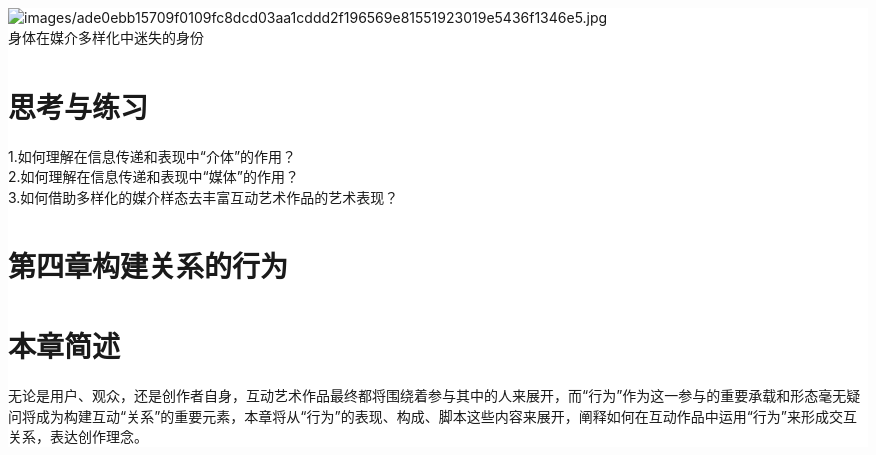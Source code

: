 ![images/ade0ebb15709f0109fc8dcd03aa1cddd2f196569e81551923019e5436f1346e5.jpg](https://i.imgur.com/P2kyMDj.jpeg)  
身体在媒介多样化中迷失的身份  

# 思考与练习  

1.如何理解在信息传递和表现中“介体”的作用？  
2.如何理解在信息传递和表现中“媒体”的作用？  
3.如何借助多样化的媒介样态去丰富互动艺术作品的艺术表现？  

# 第四章构建关系的行为  

# 本章简述  

无论是用户、观众，还是创作者自身，互动艺术作品最终都将围绕着参与其中的人来展开，而“行为”作为这一参与的重要承载和形态毫无疑问将成为构建互动“关系”的重要元素，本章将从“行为”的表现、构成、脚本这些内容来展开，阐释如何在互动作品中运用“行为”来形成交互关系，表达创作理念。  

